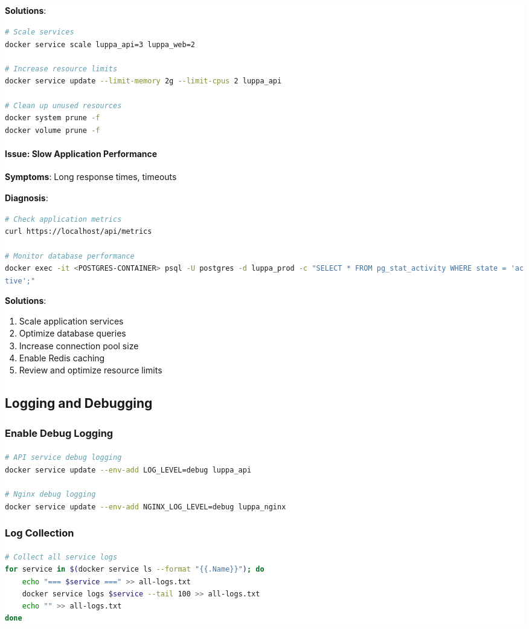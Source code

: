 **Solutions**:

```bash
# Scale services
docker service scale luppa_api=3 luppa_web=2

# Increase resource limits
docker service update --limit-memory 2g --limit-cpus 2 luppa_api

# Clean up unused resources
docker system prune -f
docker volume prune -f
```

#### Issue: Slow Application Performance

**Symptoms**: Long response times, timeouts

**Diagnosis**:

```bash
# Check application metrics
curl https://localhost/api/metrics

# Monitor database performance
docker exec -it <POSTGRES-CONTAINER> psql -U postgres -d luppa_prod -c "SELECT * FROM pg_stat_activity WHERE state = 'active';"
```

**Solutions**:

1. Scale application services
2. Optimize database queries
3. Increase connection pool size
4. Enable Redis caching
5. Review and optimize resource limits

## Logging and Debugging

### Enable Debug Logging

```bash
# API service debug logging
docker service update --env-add LOG_LEVEL=debug luppa_api

# Nginx debug logging
docker service update --env-add NGINX_LOG_LEVEL=debug luppa_nginx
```

### Log Collection

```bash
# Collect all service logs
for service in $(docker service ls --format "{{.Name}}"); do
    echo "=== $service ===" >> all-logs.txt
    docker service logs $service --tail 100 >> all-logs.txt
    echo "" >> all-logs.txt
done
```

